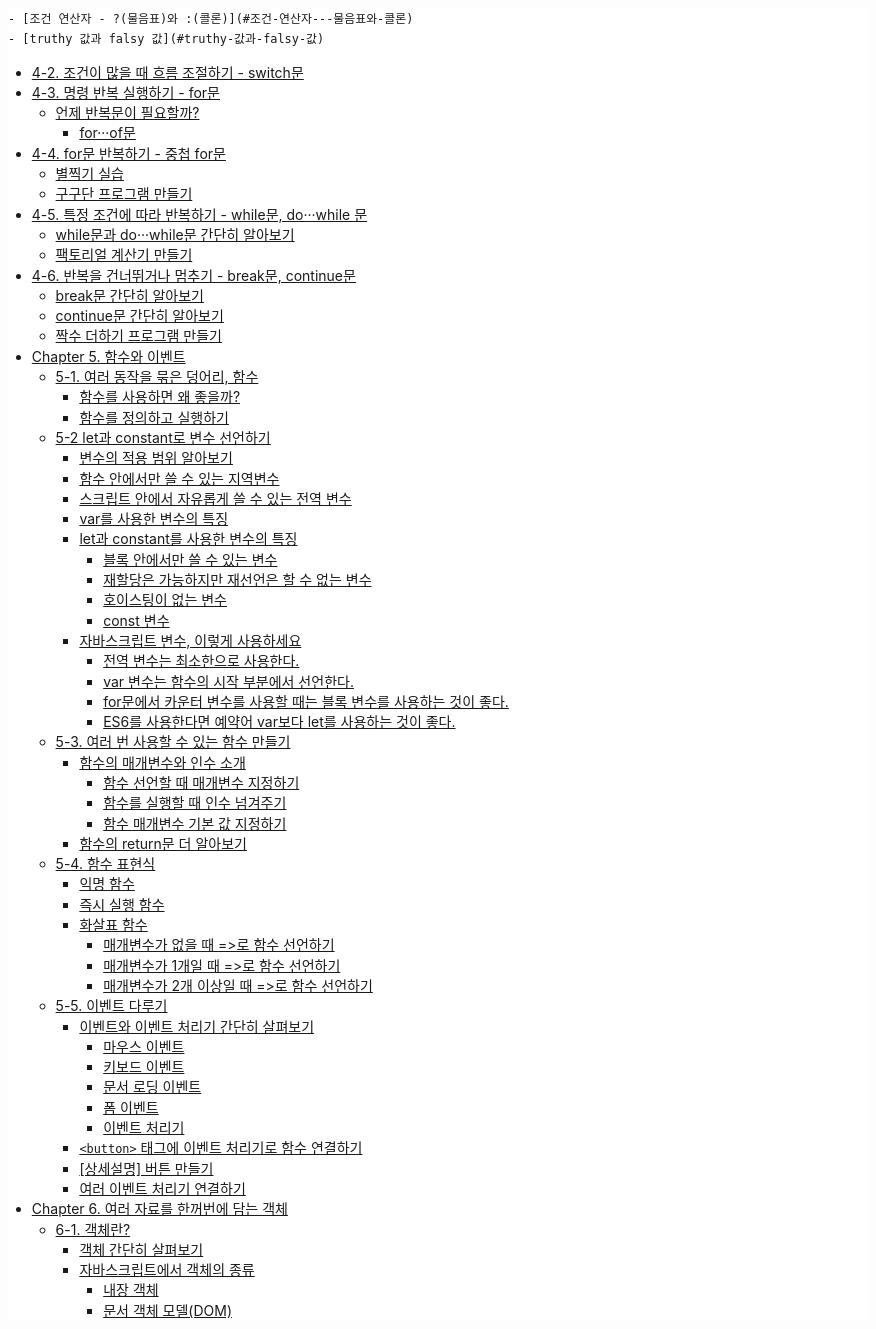     - [조건 연산자 - ?(물음표)와 :(콜론)](#조건-연산자---물음표와-콜론)
    - [truthy 값과 falsy 값](#truthy-값과-falsy-값)
  - [4-2. 조건이 많을 때 흐름 조절하기 - switch문](#4-2-조건이-많을-때-흐름-조절하기---switch문)
  - [4-3. 명령 반복 실행하기 - for문](#4-3-명령-반복-실행하기---for문)
    - [언제 반복문이 필요할까?](#언제-반복문이-필요할까)
      - [for···of문](#forof문)
  - [4-4. for문 반복하기 - 중첩 for문](#4-4-for문-반복하기---중첩-for문)
    - [별찍기 실습](#별찍기-실습)
    - [구구단 프로그램 만들기](#구구단-프로그램-만들기)
  - [4-5. 특정 조건에 따라 반복하기 - while문, do···while 문](#4-5-특정-조건에-따라-반복하기---while문-dowhile-문)
    - [while문과 do···while문 간단히 알아보기](#while문과-dowhile문-간단히-알아보기)
    - [팩토리얼 계산기 만들기](#팩토리얼-계산기-만들기)
  - [4-6. 반복을 건너뛰거나 멈추기 - break문, continue문](#4-6-반복을-건너뛰거나-멈추기---break문-continue문)
    - [break문 간단히 알아보기](#break문-간단히-알아보기)
    - [continue문 간단히 알아보기](#continue문-간단히-알아보기)
    - [짝수 더하기 프로그램 만들기](#짝수-더하기-프로그램-만들기)
- [Chapter 5. 함수와 이벤트](#chapter-5-함수와-이벤트)
  - [5-1. 여러 동작을 묶은 덩어리, 함수](#5-1-여러-동작을-묶은-덩어리-함수)
    - [함수를 사용하면 왜 좋을까?](#함수를-사용하면-왜-좋을까)
    - [함수를 정의하고 실행하기](#함수를-정의하고-실행하기)
  - [5-2 let과 constant로 변수 선언하기](#5-2-let과-constant로-변수-선언하기)
    - [변수의 적용 범위 알아보기](#변수의-적용-범위-알아보기)
    - [함수 안에서만 쓸 수 있는 지역변수](#함수-안에서만-쓸-수-있는-지역변수)
    - [스크립트 안에서 자유롭게 쓸 수 있는 전역 변수](#스크립트-안에서-자유롭게-쓸-수-있는-전역-변수)
    - [var를 사용한 변수의 특징](#var를-사용한-변수의-특징)
    - [let과 constant를 사용한 변수의 특징](#let과-constant를-사용한-변수의-특징)
      - [블록 안에서만 쓸 수 있는 변수](#블록-안에서만-쓸-수-있는-변수)
      - [재할당은 가능하지만 재선언은 할 수 없는 변수](#재할당은-가능하지만-재선언은-할-수-없는-변수)
      - [호이스팅이 없는 변수](#호이스팅이-없는-변수)
      - [const 변수](#const-변수)
    - [자바스크립트 변수, 이렇게 사용하세요](#자바스크립트-변수-이렇게-사용하세요)
      - [전역 변수는 최소한으로 사용한다.](#전역-변수는-최소한으로-사용한다)
      - [var 변수는 함수의 시작 부분에서 선언한다.](#var-변수는-함수의-시작-부분에서-선언한다)
      - [for문에서 카운터 변수를 사용할 때는 블록 변수를 사용하는 것이 좋다.](#for문에서-카운터-변수를-사용할-때는-블록-변수를-사용하는-것이-좋다)
      - [ES6를 사용한다면 예약어 var보다 let를 사용하는 것이 좋다.](#es6를-사용한다면-예약어-var보다-let를-사용하는-것이-좋다)
  - [5-3. 여러 번 사용할 수 있는 함수 만들기](#5-3-여러-번-사용할-수-있는-함수-만들기)
    - [함수의 매개변수와 인수 소개](#함수의-매개변수와-인수-소개)
      - [함수 선언할 때 매개변수 지정하기](#함수-선언할-때-매개변수-지정하기)
      - [함수를 실행할 때 인수 넘겨주기](#함수를-실행할-때-인수-넘겨주기)
      - [함수 매개변수 기본 값 지정하기](#함수-매개변수-기본-값-지정하기)
    - [함수의 return문 더 알아보기](#함수의-return문-더-알아보기)
  - [5-4. 함수 표현식](#5-4-함수-표현식)
    - [익명 함수](#익명-함수)
    - [즉시 실행 함수](#즉시-실행-함수)
    - [화살표 함수](#화살표-함수)
      - [매개변수가 없을 때 =>로 함수 선언하기](#매개변수가-없을-때-로-함수-선언하기)
      - [매개변수가 1개일 때 =>로 함수 선언하기](#매개변수가-1개일-때-로-함수-선언하기)
      - [매개변수가 2개 이상일 때 =>로 함수 선언하기](#매개변수가-2개-이상일-때-로-함수-선언하기)
  - [5-5. 이벤트 다루기](#5-5-이벤트-다루기)
    - [이벤트와 이벤트 처리기 간단히 살펴보기](#이벤트와-이벤트-처리기-간단히-살펴보기)
      - [마우스 이벤트](#마우스-이벤트)
      - [키보드 이벤트](#키보드-이벤트)
      - [문서 로딩 이벤트](#문서-로딩-이벤트)
      - [폼 이벤트](#폼-이벤트)
      - [이벤트 처리기](#이벤트-처리기)
    - [`<button>` 태그에 이벤트 처리기로 함수 연결하기](#button-태그에-이벤트-처리기로-함수-연결하기)
    - [[상세설명] 버튼 만들기](#상세설명-버튼-만들기)
    - [여러 이벤트 처리기 연결하기](#여러-이벤트-처리기-연결하기)
- [Chapter 6. 여러 자료를 한꺼번에 담는 객체](#chapter-6-여러-자료를-한꺼번에-담는-객체)
  - [6-1. 객체란?](#6-1-객체란)
    - [객체 간단히 살펴보기](#객체-간단히-살펴보기)
    - [자바스크립트에서 객체의 종류](#자바스크립트에서-객체의-종류)
      - [내장 객체](#내장-객체)
      - [문서 객체 모델(DOM)](#문서-객체-모델dom)